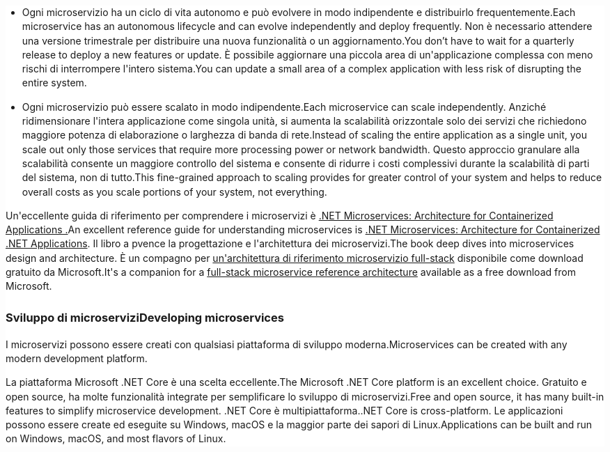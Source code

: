 - <span data-ttu-id="94a53-287">Ogni microservizio ha un ciclo di vita autonomo e può evolvere in modo indipendente e distribuirlo frequentemente.</span><span class="sxs-lookup"><span data-stu-id="94a53-287">Each microservice has an autonomous lifecycle and can evolve independently and deploy frequently.</span></span> <span data-ttu-id="94a53-288">Non è necessario attendere una versione trimestrale per distribuire una nuova funzionalità o un aggiornamento.</span><span class="sxs-lookup"><span data-stu-id="94a53-288">You don’t have to wait for a quarterly release to deploy a new features or update.</span></span> <span data-ttu-id="94a53-289">È possibile aggiornare una piccola area di un'applicazione complessa con meno rischi di interrompere l'intero sistema.</span><span class="sxs-lookup"><span data-stu-id="94a53-289">You can update a small area of a complex application with less risk of disrupting the entire system.</span></span>

- <span data-ttu-id="94a53-290">Ogni microservizio può essere scalato in modo indipendente.</span><span class="sxs-lookup"><span data-stu-id="94a53-290">Each microservice can scale independently.</span></span> <span data-ttu-id="94a53-291">Anziché ridimensionare l'intera applicazione come singola unità, si aumenta la scalabilità orizzontale solo dei servizi che richiedono maggiore potenza di elaborazione o larghezza di banda di rete.</span><span class="sxs-lookup"><span data-stu-id="94a53-291">Instead of scaling the entire application as a single unit, you scale out only those services that require more processing power or network bandwidth.</span></span> <span data-ttu-id="94a53-292">Questo approccio granulare alla scalabilità consente un maggiore controllo del sistema e consente di ridurre i costi complessivi durante la scalabilità di parti del sistema, non di tutto.</span><span class="sxs-lookup"><span data-stu-id="94a53-292">This  fine-grained approach to scaling provides for greater control of your system and helps to reduce overall costs as you scale portions of your system, not everything.</span></span>

<span data-ttu-id="94a53-293">Un'eccellente guida di riferimento per comprendere i microservizi è [.NET Microservices: Architecture for Containerized Applications .](https://docs.microsoft.com/dotnet/standard/microservices-architecture/)</span><span class="sxs-lookup"><span data-stu-id="94a53-293">An excellent reference guide for understanding microservices is [.NET Microservices: Architecture for Containerized .NET Applications](https://docs.microsoft.com/dotnet/standard/microservices-architecture/).</span></span> <span data-ttu-id="94a53-294">Il libro a pvence la progettazione e l'architettura dei microservizi.</span><span class="sxs-lookup"><span data-stu-id="94a53-294">The book deep dives into microservices design and architecture.</span></span> <span data-ttu-id="94a53-295">È un compagno per [un'architettura di riferimento microservizio full-stack](https://github.com/dotnet-architecture/eShopOnContainers) disponibile come download gratuito da Microsoft.</span><span class="sxs-lookup"><span data-stu-id="94a53-295">It's a companion for a [full-stack microservice reference architecture](https://github.com/dotnet-architecture/eShopOnContainers) available as a free download from Microsoft.</span></span>

### <a name="developing-microservices"></a><span data-ttu-id="94a53-296">Sviluppo di microservizi</span><span class="sxs-lookup"><span data-stu-id="94a53-296">Developing microservices</span></span>

<span data-ttu-id="94a53-297">I microservizi possono essere creati con qualsiasi piattaforma di sviluppo moderna.</span><span class="sxs-lookup"><span data-stu-id="94a53-297">Microservices can be created with any modern development platform.</span></span>

<span data-ttu-id="94a53-298">La piattaforma Microsoft .NET Core è una scelta eccellente.</span><span class="sxs-lookup"><span data-stu-id="94a53-298">The Microsoft .NET Core platform is an excellent choice.</span></span> <span data-ttu-id="94a53-299">Gratuito e open source, ha molte funzionalità integrate per semplificare lo sviluppo di microservizi.</span><span class="sxs-lookup"><span data-stu-id="94a53-299">Free and open source, it has many built-in features to simplify microservice development.</span></span> <span data-ttu-id="94a53-300">.NET Core è multipiattaforma.</span><span class="sxs-lookup"><span data-stu-id="94a53-300">.NET Core is cross-platform.</span></span> <span data-ttu-id="94a53-301">Le applicazioni possono essere create ed eseguite su Windows, macOS e la maggior parte dei sapori di Linux.</span><span class="sxs-lookup"><span data-stu-id="94a53-301">Applications can be built and run on Windows, macOS, and most flavors of Linux.</span></span>

